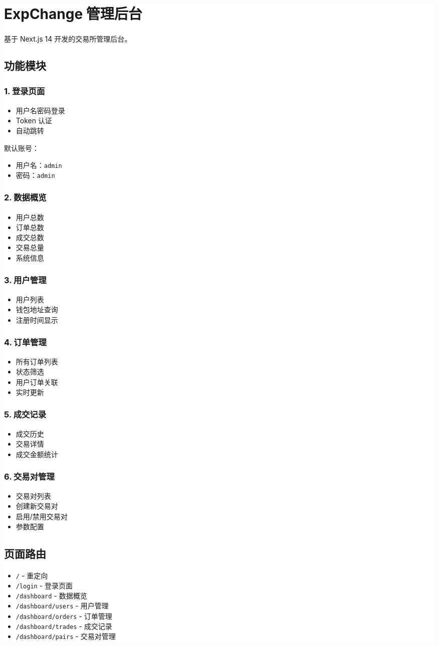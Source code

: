 # ExpChange 管理后台

基于 Next.js 14 开发的交易所管理后台。

## 功能模块

### 1. 登录页面
- 用户名密码登录
- Token 认证
- 自动跳转

默认账号：
- 用户名：`admin`
- 密码：`admin`

### 2. 数据概览
- 用户总数
- 订单总数
- 成交总数
- 交易总量
- 系统信息

### 3. 用户管理
- 用户列表
- 钱包地址查询
- 注册时间显示

### 4. 订单管理
- 所有订单列表
- 状态筛选
- 用户订单关联
- 实时更新

### 5. 成交记录
- 成交历史
- 交易详情
- 成交金额统计

### 6. 交易对管理
- 交易对列表
- 创建新交易对
- 启用/禁用交易对
- 参数配置

## 页面路由

- `/` - 重定向
- `/login` - 登录页面
- `/dashboard` - 数据概览
- `/dashboard/users` - 用户管理
- `/dashboard/orders` - 订单管理
- `/dashboard/trades` - 成交记录
- `/dashboard/pairs` - 交易对管理
